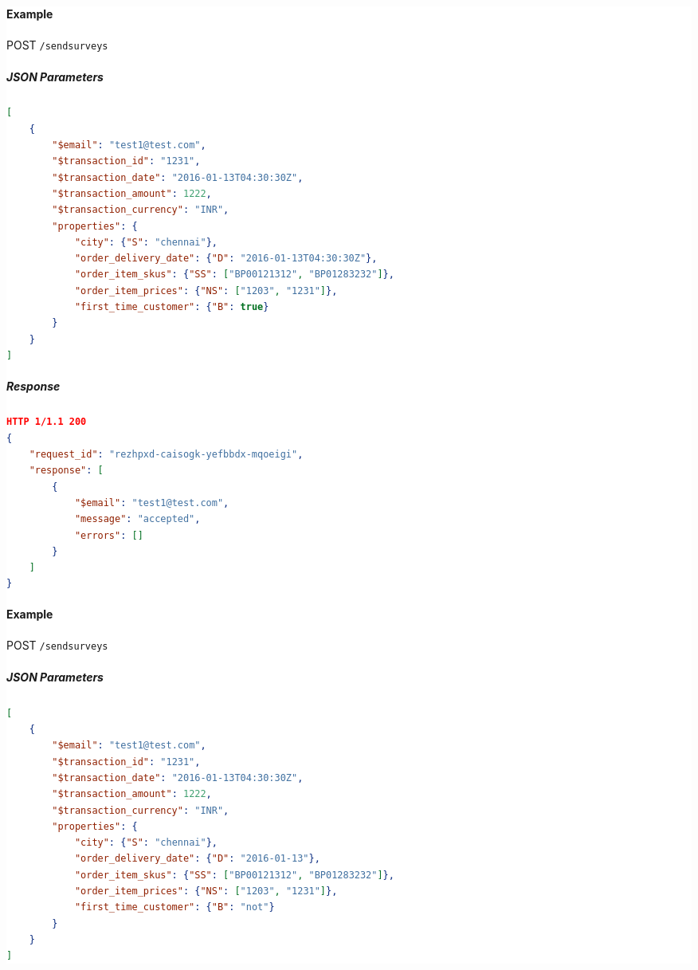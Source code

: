 

#### Example

POST `/sendsurveys`

##### JSON Parameters

```json
[
    {
        "$email": "test1@test.com",
        "$transaction_id": "1231",
        "$transaction_date": "2016-01-13T04:30:30Z",
        "$transaction_amount": 1222,
        "$transaction_currency": "INR",
        "properties": {
            "city": {"S": "chennai"},
            "order_delivery_date": {"D": "2016-01-13T04:30:30Z"},
            "order_item_skus": {"SS": ["BP00121312", "BP01283232"]},
            "order_item_prices": {"NS": ["1203", "1231"]},
            "first_time_customer": {"B": true}
        }
    }
]
```

##### Response

```json
HTTP 1/1.1 200
{
    "request_id": "rezhpxd-caisogk-yefbbdx-mqoeigi",
    "response": [
        {
            "$email": "test1@test.com",
            "message": "accepted",
            "errors": []
        }
    ]
}
```

#### Example

POST `/sendsurveys`

##### JSON Parameters

```json
[
    {
        "$email": "test1@test.com",
        "$transaction_id": "1231",
        "$transaction_date": "2016-01-13T04:30:30Z",
        "$transaction_amount": 1222,
        "$transaction_currency": "INR",
        "properties": {
            "city": {"S": "chennai"},
            "order_delivery_date": {"D": "2016-01-13"},
            "order_item_skus": {"SS": ["BP00121312", "BP01283232"]},
            "order_item_prices": {"NS": ["1203", "1231"]},
            "first_time_customer": {"B": "not"}
        }
    }
]
```

